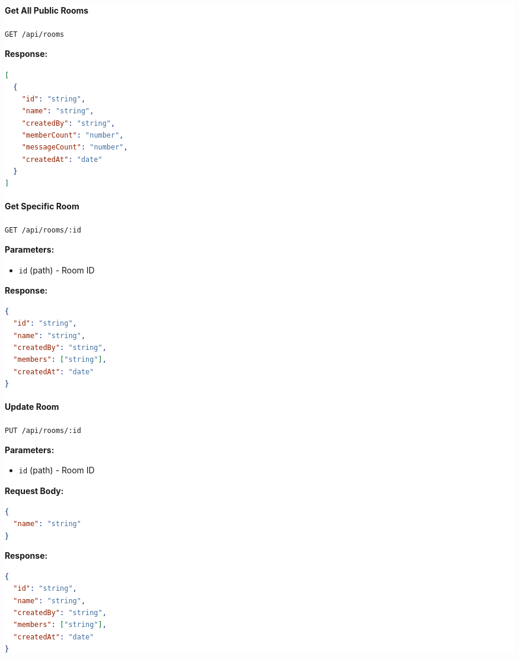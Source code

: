 #### Get All Public Rooms
```
GET /api/rooms
```

**Response:**
```json
[
  {
    "id": "string",
    "name": "string",
    "createdBy": "string",
    "memberCount": "number",
    "messageCount": "number",
    "createdAt": "date"
  }
]
```

#### Get Specific Room
```
GET /api/rooms/:id
```

**Parameters:**
- `id` (path) - Room ID

**Response:**
```json
{
  "id": "string",
  "name": "string",
  "createdBy": "string",
  "members": ["string"],
  "createdAt": "date"
}
```

#### Update Room
```
PUT /api/rooms/:id
```

**Parameters:**
- `id` (path) - Room ID

**Request Body:**
```json
{
  "name": "string"
}
```

**Response:**
```json
{
  "id": "string",
  "name": "string",
  "createdBy": "string",
  "members": ["string"],
  "createdAt": "date"
}
```
